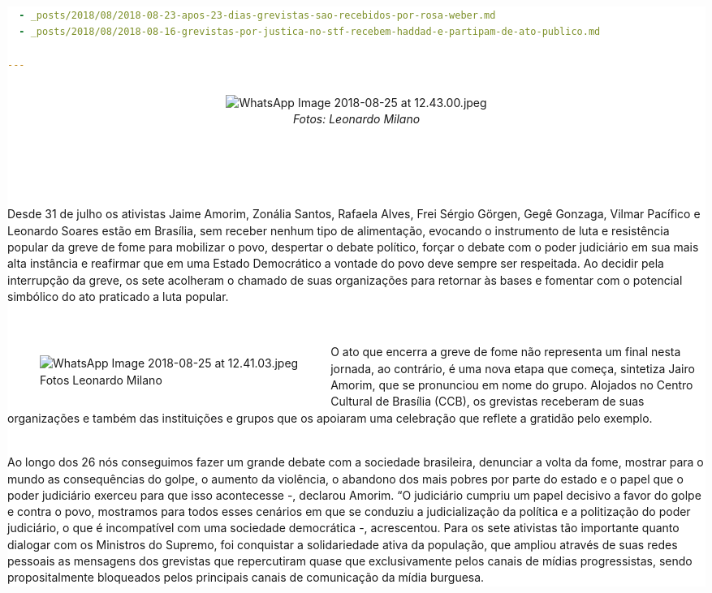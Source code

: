```yaml
  - _posts/2018/08/2018-08-23-apos-23-dias-grevistas-sao-recebidos-por-rosa-weber.md
  - _posts/2018/08/2018-08-16-grevistas-por-justica-no-stf-recebem-haddad-e-partipam-de-ato-publico.md

---
```

<div style="text-align:center">
<figure class="image" style="display:inline-block"><img alt="WhatsApp Image 2018-08-25 at 12.43.00.jpeg" height="466" src="//farm2.staticflickr.com/1856/43353797475_a92c685e3b_b.jpg" width="700" />
<figcaption><em>Fotos: Leonardo Milano</em></figcaption>
</figure>
</div>

<p>&nbsp;</p>

<p>&nbsp;</p>

<p>Desde 31 de julho os ativistas Jaime Amorim, Zon&aacute;lia Santos, Rafaela Alves, Frei S&eacute;rgio G&ouml;rgen, Geg&ecirc; Gonzaga, Vilmar Pac&iacute;fico e Leonardo Soares est&atilde;o em Bras&iacute;lia, sem receber nenhum tipo de alimenta&ccedil;&atilde;o, evocando o instrumento de luta e resist&ecirc;ncia popular da greve de fome para mobilizar o povo, despertar o debate pol&iacute;tico, for&ccedil;ar o debate com o poder judici&aacute;rio em sua mais alta inst&acirc;ncia e reafirmar que em uma Estado Democr&aacute;tico a vontade do povo deve sempre ser respeitada. Ao decidir pela interrup&ccedil;&atilde;o da greve, os sete acolheram o chamado de suas organiza&ccedil;&otilde;es para retornar &agrave;s bases e fomentar com o potencial simb&oacute;lico do ato praticado a luta popular.&nbsp;</p>

<p>&nbsp;</p>

<figure class="image" style="float:left"><img alt="WhatsApp Image 2018-08-25 at 12.41.03.jpeg" height="253" src="//farm2.staticflickr.com/1858/30392745608_7799a80867_b.jpg" width="380" />
<figcaption>Fotos Leonardo Milano</figcaption>
</figure>

<p>O ato que encerra a greve de fome n&atilde;o representa um final nesta jornada, ao contr&aacute;rio, &eacute; uma nova etapa que come&ccedil;a, sintetiza Jairo Amorim, que se pronunciou em nome do grupo. Alojados no Centro Cultural de Bras&iacute;lia (CCB), os grevistas receberam de suas organiza&ccedil;&otilde;es e tamb&eacute;m das institui&ccedil;&otilde;es e grupos que os apoiaram&nbsp;uma celebra&ccedil;&atilde;o que reflete a gratid&atilde;o pelo exemplo.</p>

<p><br />
Ao longo dos 26 n&oacute;s conseguimos fazer um grande debate com a sociedade brasileira, denunciar a volta da fome, mostrar para o mundo as consequ&ecirc;ncias do golpe, o aumento da viol&ecirc;ncia, o abandono dos mais pobres por parte do estado e o papel que o poder judici&aacute;rio exerceu para que isso acontecesse -, declarou Amorim. &ldquo;O judici&aacute;rio cumpriu um papel decisivo a favor do golpe e contra o povo, mostramos para todos esses cen&aacute;rios em que se conduziu a judicializa&ccedil;&atilde;o da pol&iacute;tica e a politiza&ccedil;&atilde;o do poder judici&aacute;rio, o que &eacute; incompat&iacute;vel com uma sociedade democr&aacute;tica -, acrescentou. Para os sete ativistas t&atilde;o importante quanto dialogar com os Ministros do Supremo, foi conquistar a solidariedade ativa da popula&ccedil;&atilde;o, que ampliou atrav&eacute;s de suas redes pessoais as mensagens dos grevistas que repercutiram quase que exclusivamente pelos canais de m&iacute;dias progressistas, sendo propositalmente bloqueados pelos principais canais de comunica&ccedil;&atilde;o da m&iacute;dia burguesa.&nbsp;</p>
